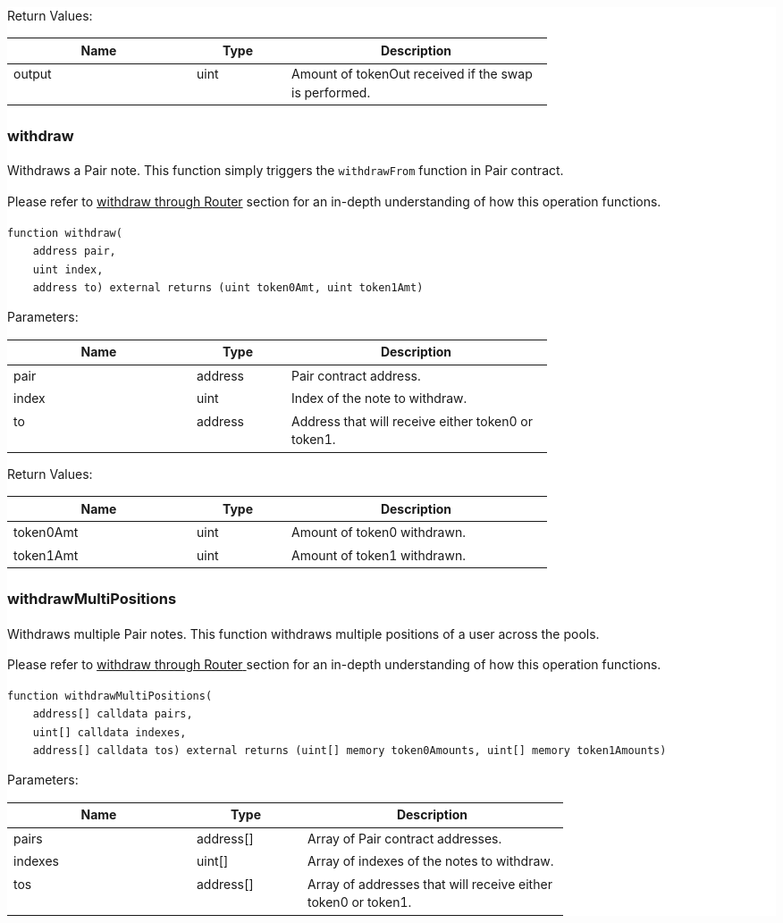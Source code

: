 Return Values:

<table><thead><tr><th width="191">Name</th><th width="92">Type</th><th width="279">Description</th></tr></thead><tbody><tr><td>output</td><td>uint</td><td>Amount of tokenOut received if the swap is performed.</td></tr></tbody></table>

### withdraw

Withdraws a Pair note. This function simply triggers the `withdrawFrom` function in Pair contract.

Please refer to [withdraw through Router](../../guides/integration-of-dual-investment/perform-a-dual-investment-withdrawal.md#withdraw) section for an in-depth understanding of how this operation functions.

```solidity
function withdraw(
    address pair, 
    uint index, 
    address to) external returns (uint token0Amt, uint token1Amt)
```

Parameters:

<table><thead><tr><th width="191">Name</th><th width="92">Type</th><th width="279">Description</th></tr></thead><tbody><tr><td>pair</td><td>address</td><td>Pair contract address.</td></tr><tr><td>index</td><td>uint</td><td>Index of the note to withdraw.</td></tr><tr><td>to</td><td>address</td><td>Address that will receive either token0 or token1.</td></tr></tbody></table>

Return Values:

<table><thead><tr><th width="191">Name</th><th width="92">Type</th><th width="279">Description</th></tr></thead><tbody><tr><td>token0Amt</td><td>uint</td><td>Amount of token0 withdrawn.</td></tr><tr><td>token1Amt</td><td>uint</td><td>Amount of token1 withdrawn.</td></tr></tbody></table>

### withdrawMultiPositions

Withdraws multiple Pair notes. This function withdraws multiple positions of a user across the pools.

Please refer to [withdraw through Router](../../guides/integration-of-dual-investment/perform-a-dual-investment-withdrawal.md#withdraw)[ ](../../guides/integration-of-dual-investment/perform-a-dual-investment-withdrawal.md#withdrawmultipositions)section for an in-depth understanding of how this operation functions.

```solidity
function withdrawMultiPositions(
    address[] calldata pairs, 
    uint[] calldata indexes, 
    address[] calldata tos) external returns (uint[] memory token0Amounts, uint[] memory token1Amounts)
```

Parameters:

<table><thead><tr><th width="191">Name</th><th width="110">Type</th><th width="279">Description</th></tr></thead><tbody><tr><td>pairs</td><td>address[]</td><td>Array of Pair contract addresses.</td></tr><tr><td>indexes</td><td>uint[]</td><td>Array of indexes of the notes to withdraw.</td></tr><tr><td>tos</td><td>address[]</td><td>Array of addresses that will receive either token0 or token1.</td></tr></tbody></table>
